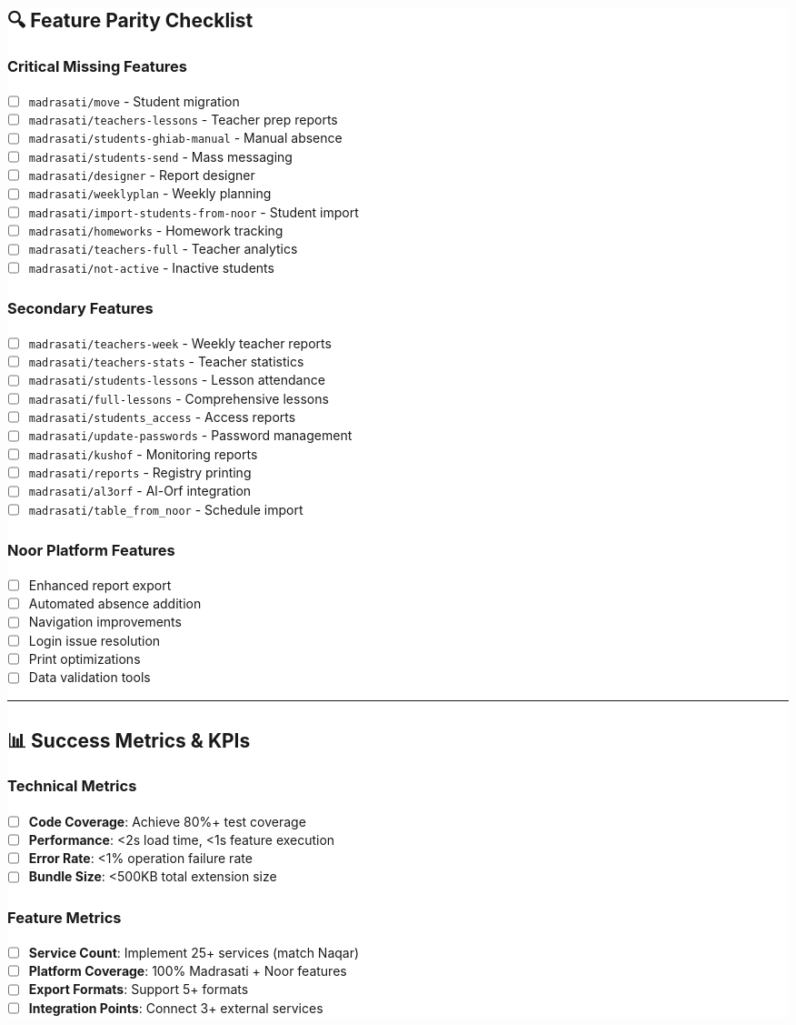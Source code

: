 
## 🔍 **Feature Parity Checklist**

### **Critical Missing Features**
- [ ] `madrasati/move` - Student migration
- [ ] `madrasati/teachers-lessons` - Teacher prep reports
- [ ] `madrasati/students-ghiab-manual` - Manual absence
- [ ] `madrasati/students-send` - Mass messaging
- [ ] `madrasati/designer` - Report designer
- [ ] `madrasati/weeklyplan` - Weekly planning
- [ ] `madrasati/import-students-from-noor` - Student import
- [ ] `madrasati/homeworks` - Homework tracking
- [ ] `madrasati/teachers-full` - Teacher analytics
- [ ] `madrasati/not-active` - Inactive students

### **Secondary Features**
- [ ] `madrasati/teachers-week` - Weekly teacher reports
- [ ] `madrasati/teachers-stats` - Teacher statistics
- [ ] `madrasati/students-lessons` - Lesson attendance
- [ ] `madrasati/full-lessons` - Comprehensive lessons
- [ ] `madrasati/students_access` - Access reports
- [ ] `madrasati/update-passwords` - Password management
- [ ] `madrasati/kushof` - Monitoring reports
- [ ] `madrasati/reports` - Registry printing
- [ ] `madrasati/al3orf` - Al-Orf integration
- [ ] `madrasati/table_from_noor` - Schedule import

### **Noor Platform Features**
- [ ] Enhanced report export
- [ ] Automated absence addition
- [ ] Navigation improvements
- [ ] Login issue resolution
- [ ] Print optimizations
- [ ] Data validation tools

---

## 📊 **Success Metrics & KPIs**

### **Technical Metrics**
- [ ] **Code Coverage**: Achieve 80%+ test coverage
- [ ] **Performance**: <2s load time, <1s feature execution
- [ ] **Error Rate**: <1% operation failure rate
- [ ] **Bundle Size**: <500KB total extension size

### **Feature Metrics**
- [ ] **Service Count**: Implement 25+ services (match Naqar)
- [ ] **Platform Coverage**: 100% Madrasati + Noor features
- [ ] **Export Formats**: Support 5+ formats
- [ ] **Integration Points**: Connect 3+ external services
